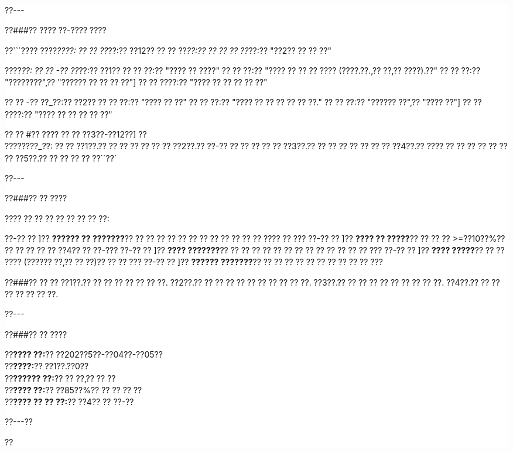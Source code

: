 ??---

??###?? ???? ??-???? ????

??```????
????_????:
?? ?? ??_??:?? ??12??
?? ?? ??_??:?? ??
?? ?? ??_??:?? "??2?? ?? ?? ??"

????_??:
?? ?? -?? ??_??:?? ??1??
??   ?? ??:?? "???? ?? ????"
??   ?? ??:?? "???? ?? ?? ?? ???? (????.??.,?? ??,?? ????).??"
??   ?? ??:?? "????????",?? "?????? ?? ?? ?? ??"]
??   ?? ????:?? "???? ?? ?? ?? ?? ??"

?? ?? -?? ??_??:?? ??2??
??   ?? ??:?? "???? ?? ??"
??   ?? ??:?? "???? ?? ?? ?? ?? ?? ??."
??   ?? ??:?? "?????? ??",?? "???? ??"]
??   ?? ????:?? "???? ?? ?? ?? ?? ??"

?? ?? #?? ???? ?? ?? ??3??-??12??]
??  
????????_??:
?? ?? ??1??.?? ?? ?? ?? ??
?? ?? ??2??.?? ??-?? ?? ?? ??
?? ?? ??3??.?? ?? ?? ?? ?? ??
?? ?? ??4??.?? ???? ?? ?? ?? ?? ??
?? ?? ??5??.?? ?? ?? ?? ??
??``??`

??---

??###?? ?? ????

???? ?? ?? ?? ?? ?? ?? ?? ??:

??-?? ?? ]?? **?????? ?? ???????**?? ?? ?? ?? ?? ?? ?? ?? ?? ?? ?? ?? ?? ???? ?? ???
??-?? ?? ]?? **???? ?? ?????**?? ?? ?? ?? >=??10??%?? ?? ?? ?? ?? ?? ??4?? ?? ??-???
??-?? ?? ]?? **???? ???????**?? ?? ?? ?? ?? ?? ?? ?? ?? ?? ?? ?? ?? ?? ???
??-?? ?? ]?? **???? ?????**?? ?? ?? ???? (?????? ??,?? ?? ??)?? ?? ?? ???
??-?? ?? ]?? **?????? ???????**?? ?? ?? ?? ?? ?? ?? ?? ?? ?? ?? ???

??###?? ?? ??
??1??.?? ?? ?? ?? ?? ?? ?? ??.
??2??.?? ?? ?? ?? ?? ?? ?? ?? ?? ?? ??.
??3??.?? ?? ?? ?? ?? ?? ?? ?? ?? ??.
??4??.?? ?? ?? ?? ?? ?? ?? ??.

??---

??###?? ?? ????

??**???? ??:**?? ??202??5??-??04??-??05??  
??**????:**?? ??1??.??0??  
??**?????? ??:**?? ?? ??,?? ?? ??  
??**???? ??:**?? ??85??%?? ?? ?? ?? ??  
??**???? ?? ?? ??:**?? ??4?? ?? ??-??  

??---??

??